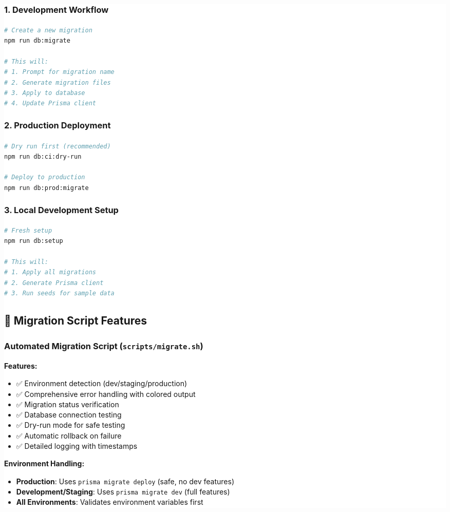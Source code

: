 ### 1. Development Workflow

```bash
# Create a new migration
npm run db:migrate

# This will:
# 1. Prompt for migration name
# 2. Generate migration files
# 3. Apply to database
# 4. Update Prisma client
```

### 2. Production Deployment

```bash
# Dry run first (recommended)
npm run db:ci:dry-run

# Deploy to production
npm run db:prod:migrate
```

### 3. Local Development Setup

```bash
# Fresh setup
npm run db:setup

# This will:
# 1. Apply all migrations
# 2. Generate Prisma client  
# 3. Run seeds for sample data
```

## 🔧 Migration Script Features

### Automated Migration Script (`scripts/migrate.sh`)

**Features:**
- ✅ Environment detection (dev/staging/production)
- ✅ Comprehensive error handling with colored output
- ✅ Migration status verification
- ✅ Database connection testing
- ✅ Dry-run mode for safe testing
- ✅ Automatic rollback on failure
- ✅ Detailed logging with timestamps

**Environment Handling:**
- **Production**: Uses `prisma migrate deploy` (safe, no dev features)
- **Development/Staging**: Uses `prisma migrate dev` (full features)
- **All Environments**: Validates environment variables first
